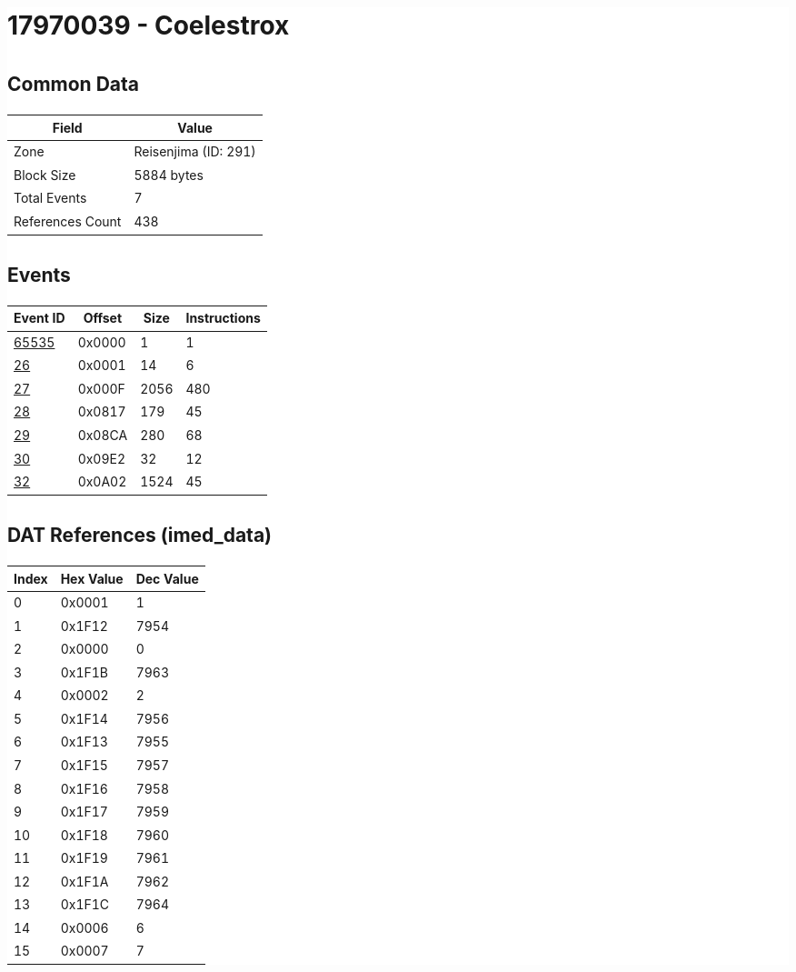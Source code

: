 # 17970039 - Coelestrox

## Common Data

| Field            | Value                |
|------------------|----------------------|
| Zone             | Reisenjima (ID: 291) |
| Block Size       | 5884 bytes           |
| Total Events     | 7                    |
| References Count | 438                  |

## Events

| Event ID            | Offset   |   Size |   Instructions |
|---------------------|----------|--------|----------------|
| [65535](./65535.md) | 0x0000   |      1 |              1 |
| [26](./26.md)       | 0x0001   |     14 |              6 |
| [27](./27.md)       | 0x000F   |   2056 |            480 |
| [28](./28.md)       | 0x0817   |    179 |             45 |
| [29](./29.md)       | 0x08CA   |    280 |             68 |
| [30](./30.md)       | 0x09E2   |     32 |             12 |
| [32](./32.md)       | 0x0A02   |   1524 |             45 |

## DAT References (imed_data)

|   Index | Hex Value   |   Dec Value |
|---------|-------------|-------------|
|       0 | 0x0001      |           1 |
|       1 | 0x1F12      |        7954 |
|       2 | 0x0000      |           0 |
|       3 | 0x1F1B      |        7963 |
|       4 | 0x0002      |           2 |
|       5 | 0x1F14      |        7956 |
|       6 | 0x1F13      |        7955 |
|       7 | 0x1F15      |        7957 |
|       8 | 0x1F16      |        7958 |
|       9 | 0x1F17      |        7959 |
|      10 | 0x1F18      |        7960 |
|      11 | 0x1F19      |        7961 |
|      12 | 0x1F1A      |        7962 |
|      13 | 0x1F1C      |        7964 |
|      14 | 0x0006      |           6 |
|      15 | 0x0007      |           7 |
